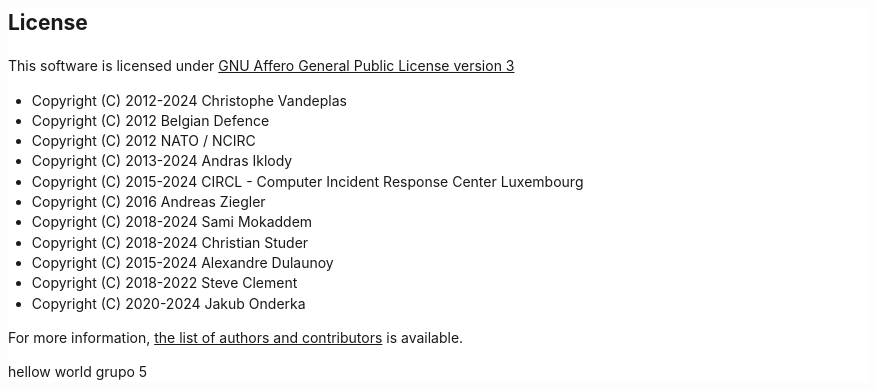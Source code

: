 
License
-------

This software is licensed under [GNU Affero General Public License version 3](http://www.gnu.org/licenses/agpl-3.0.html)

* Copyright (C) 2012-2024 Christophe Vandeplas
* Copyright (C) 2012 Belgian Defence
* Copyright (C) 2012 NATO / NCIRC
* Copyright (C) 2013-2024 Andras Iklody
* Copyright (C) 2015-2024 CIRCL - Computer Incident Response Center Luxembourg
* Copyright (C) 2016 Andreas Ziegler
* Copyright (C) 2018-2024 Sami Mokaddem
* Copyright (C) 2018-2024 Christian Studer
* Copyright (C) 2015-2024 Alexandre Dulaunoy
* Copyright (C) 2018-2022 Steve Clement
* Copyright (C) 2020-2024 Jakub Onderka

For more information, [the list of authors and contributors](AUTHORS) is available.



hellow world grupo 5
